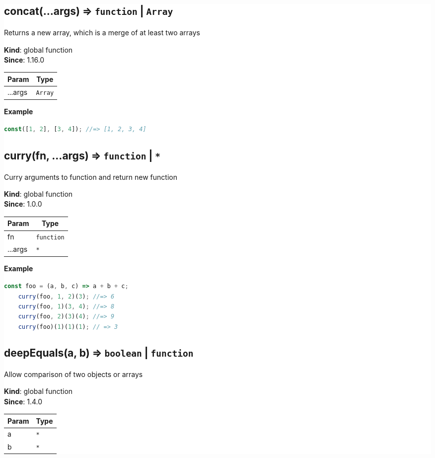 ## concat(...args) ⇒ <code>function</code> &#124; <code>Array</code>
Returns a new array, which is a merge of at least two arrays

**Kind**: global function  
**Since**: 1.16.0  

| Param | Type |
| --- | --- |
| ...args | <code>Array</code> | 

**Example**  
```js
const([1, 2], [3, 4]); //=> [1, 2, 3, 4]
```
<a name="curry"></a>

## curry(fn, ...args) ⇒ <code>function</code> &#124; <code>\*</code>
Curry arguments to function and return new function

**Kind**: global function  
**Since**: 1.0.0  

| Param | Type |
| --- | --- |
| fn | <code>function</code> | 
| ...args | <code>\*</code> | 

**Example**  
```js
const foo = (a, b, c) => a + b + c;
    curry(foo, 1, 2)(3); //=> 6
    curry(foo, 1)(3, 4); //=> 8
    curry(foo, 2)(3)(4); //=> 9
    curry(foo)(1)(1)(1); // => 3
```
<a name="deepEquals"></a>

## deepEquals(a, b) ⇒ <code>boolean</code> &#124; <code>function</code>
Allow comparison of two objects or arrays

**Kind**: global function  
**Since**: 1.4.0  

| Param | Type |
| --- | --- |
| a | <code>\*</code> | 
| b | <code>\*</code> | 
